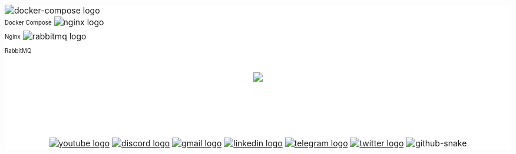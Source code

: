   <tr>
    <td align="center">
      <img height="30" src="https://cdn.jsdelivr.net/gh/devicons/devicon/icons/docker/docker-original-wordmark.svg" alt="docker-compose logo"><br><sub><sup>Docker Compose</sub></sup>
    </td>
    <td align="center">
      <img height="30" src="https://cdn.jsdelivr.net/gh/devicons/devicon/icons/nginx/nginx-original.svg" alt="nginx logo"><br><sub><sup>Nginx</sub></sup>
    </td>
    <td align="center">
      <img height="30" src="https://cdn.jsdelivr.net/gh/devicons/devicon/icons/rabbitmq/rabbitmq-original.svg" alt="rabbitmq logo"><br><sub><sup>RabbitMQ</sub></sup>
    </td>
  </tr>
</table>



<div align="center">  
<br>
<img align="center" width="30%"  src="https://media.tenor.com/BFicsAlUcYkAAAAi/anime-dance.gif" />
</div>

</div>

<div align="center">
  
<br clear="both">
  <h1></h1>
<br clear="both">

[![youtube logo](https://img.shields.io/static/v1?message=Youtube&logo=youtube&label=&color=FF0000&logoColor=white&labelColor=&style=for-the-badge)](https://www.youtube.com/@sweabhishek)
[![discord logo](https://img.shields.io/static/v1?message=Discord&logo=discord&label=&color=7289DA&logoColor=white&labelColor=&style=for-the-badge)](https://discord.gg/Gverx46a)
[![gmail logo](https://img.shields.io/static/v1?message=Gmail&logo=gmail&label=&color=D14836&logoColor=white&labelColor=&style=for-the-badge)](Abhishekgajananraut@gmail.com)
[![linkedin logo](https://img.shields.io/static/v1?message=LinkedIn&logo=linkedin&label=&color=0077B5&logoColor=white&labelColor=&style=for-the-badge)](https://www.linkedin.com/in/sweabhishek/)
[![telegram logo](https://img.shields.io/static/v1?message=Telegram&logo=telegram&label=&color=2CA5E0&logoColor=white&labelColor=&style=for-the-badge)](https://t.me/abhishekrautok)
[![twitter logo](https://img.shields.io/static/v1?message=Twitter&logo=twitter&label=&color=1DA1F2&logoColor=white&labelColor=&style=for-the-badge)](https://twitter.com/sweabhishek)
<img alt="github-snake"
  src="https://cdn.jsdelivr.net/gh/aayushchouhan24/aayushchouhan24@output/github-contribution-grid-snake-dark.svg" />
  
</div>
